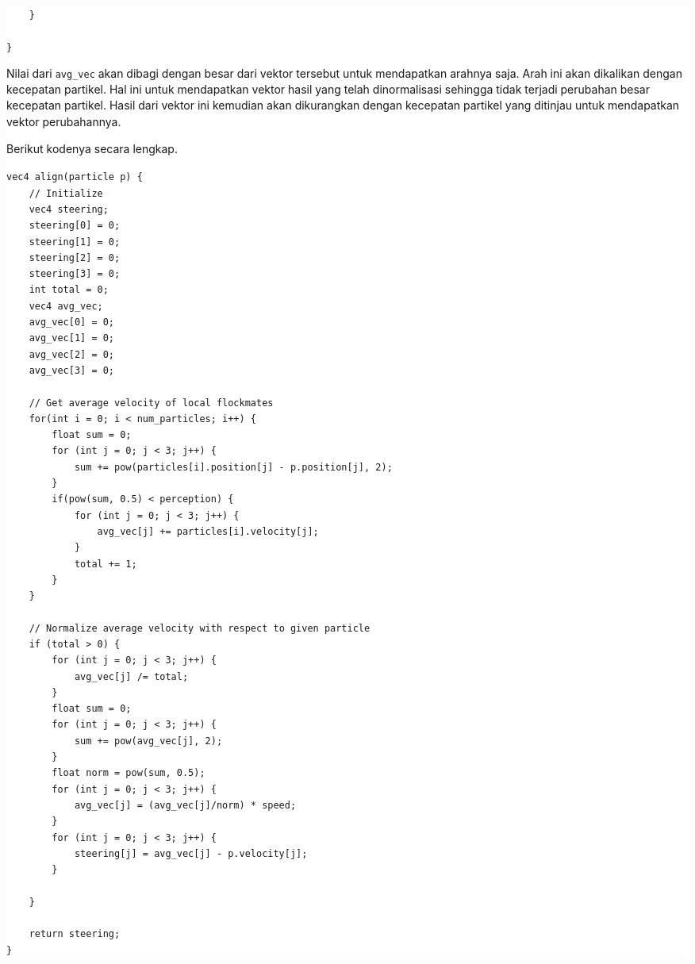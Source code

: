 ```
    }

}
```
Nilai dari `avg_vec` akan dibagi dengan besar dari vektor tersebut untuk mendapatkan arahnya saja. Arah ini akan dikalikan dengan kecepatan partikel. Hal ini untuk mendapatkan vektor hasil yang telah dinormalisasi sehingga tidak terjadi perubahan besar kecepatan partikel. Hasil dari vektor ini kemudian akan dikurangkan dengan kecepatan partikel yang ditinjau untuk mendapatkan vektor perubahannya.


Berikut kodenya secara lengkap.
```
vec4 align(particle p) {
    // Initialize
    vec4 steering;
    steering[0] = 0;
    steering[1] = 0;
    steering[2] = 0;
    steering[3] = 0;
    int total = 0;
    vec4 avg_vec;
    avg_vec[0] = 0;
    avg_vec[1] = 0;
    avg_vec[2] = 0;
    avg_vec[3] = 0;

    // Get average velocity of local flockmates
    for(int i = 0; i < num_particles; i++) {
        float sum = 0;
        for (int j = 0; j < 3; j++) {
            sum += pow(particles[i].position[j] - p.position[j], 2);
        }
        if(pow(sum, 0.5) < perception) {    
            for (int j = 0; j < 3; j++) {
                avg_vec[j] += particles[i].velocity[j];
            }
            total += 1;
        }
    }

    // Normalize average velocity with respect to given particle
    if (total > 0) {
        for (int j = 0; j < 3; j++) {
            avg_vec[j] /= total;
        }
        float sum = 0;
        for (int j = 0; j < 3; j++) {
            sum += pow(avg_vec[j], 2);
        }
        float norm = pow(sum, 0.5);
        for (int j = 0; j < 3; j++) {
            avg_vec[j] = (avg_vec[j]/norm) * speed;
        }
        for (int j = 0; j < 3; j++) {
            steering[j] = avg_vec[j] - p.velocity[j];
        }

    }

    return steering;
}
```
